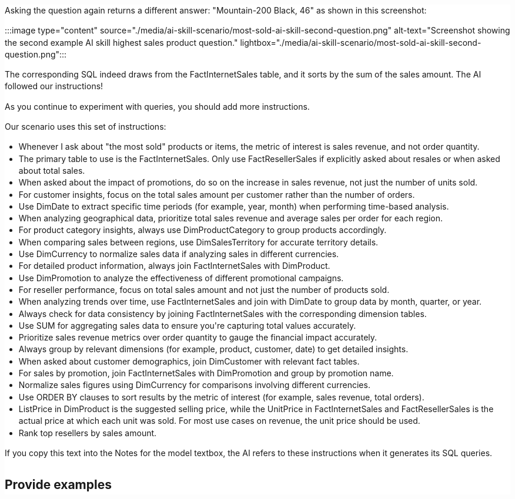 Asking the question again returns a different answer: "Mountain-200 Black, 46" as shown in this screenshot:

:::image type="content" source="./media/ai-skill-scenario/most-sold-ai-skill-second-question.png" alt-text="Screenshot showing the second example AI skill highest sales product question." lightbox="./media/ai-skill-scenario/most-sold-ai-skill-second-question.png":::

The corresponding SQL indeed draws from the FactInternetSales table, and it sorts by the sum of the sales amount. The AI followed our instructions!

As you continue to experiment with queries, you should add more instructions.

Our scenario uses this set of instructions:

- Whenever I ask about "the most sold" products or items, the metric of interest is sales revenue, and not order quantity.
- The primary table to use is the FactInternetSales. Only use FactResellerSales if explicitly asked about resales or when asked about total sales.
- When asked about the impact of promotions, do so on the increase in sales revenue, not just the number of units sold.
- For customer insights, focus on the total sales amount per customer rather than the number of orders.
- Use DimDate to extract specific time periods (for example, year, month) when performing time-based analysis.
- When analyzing geographical data, prioritize total sales revenue and average sales per order for each region.
- For product category insights, always use DimProductCategory to group products accordingly.
- When comparing sales between regions, use DimSalesTerritory for accurate territory details.
- Use DimCurrency to normalize sales data if analyzing sales in different currencies.
- For detailed product information, always join FactInternetSales with DimProduct.
- Use DimPromotion to analyze the effectiveness of different promotional campaigns.
- For reseller performance, focus on total sales amount and not just the number of products sold.
- When analyzing trends over time, use FactInternetSales and join with DimDate to group data by month, quarter, or year.
- Always check for data consistency by joining FactInternetSales with the corresponding dimension tables.
- Use SUM for aggregating sales data to ensure you're capturing total values accurately.
- Prioritize sales revenue metrics over order quantity to gauge the financial impact accurately.
- Always group by relevant dimensions (for example, product, customer, date) to get detailed insights.
- When asked about customer demographics, join DimCustomer with relevant fact tables.
- For sales by promotion, join FactInternetSales with DimPromotion and group by promotion name.
- Normalize sales figures using DimCurrency for comparisons involving different currencies.
- Use ORDER BY clauses to sort results by the metric of interest (for example, sales revenue, total orders).
- ListPrice in DimProduct is the suggested selling price, while the UnitPrice in FactInternetSales and FactResellerSales is the actual price at which each unit was sold. For most use cases on revenue, the unit price should be used.
- Rank top resellers by sales amount.

If you copy this text into the Notes for the model textbox, the AI refers to these instructions when it generates its SQL queries.

## Provide examples
